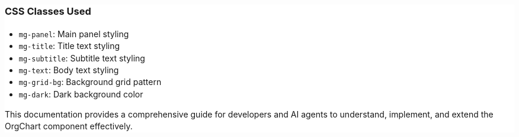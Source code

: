 ### CSS Classes Used

- `mg-panel`: Main panel styling
- `mg-title`: Title text styling
- `mg-subtitle`: Subtitle text styling
- `mg-text`: Body text styling
- `mg-grid-bg`: Background grid pattern
- `mg-dark`: Dark background color

This documentation provides a comprehensive guide for developers and AI agents to understand, implement, and extend the OrgChart component effectively.
